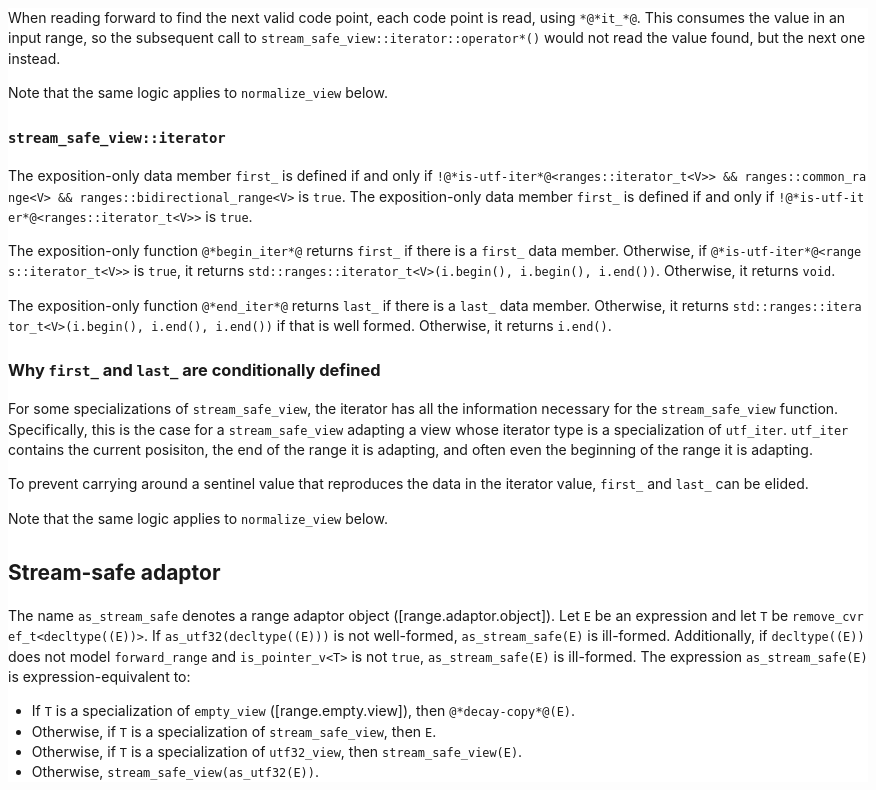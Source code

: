 When reading forward to find the next valid code point, each code point is
read, using `*@*it_*@`.  This consumes the value in an input range, so the
subsequent call to `stream_safe_view::iterator::operator*()` would not read
the value found, but the next one instead.

Note that the same logic applies to `normalize_view` below.

### `stream_safe_view::iterator`

The exposition-only data member `first_` is defined if and only if
`!@*is-utf-iter*@<ranges::iterator_t<V>> && ranges::common_range<V> &&
ranges::bidirectional_range<V>` is `true`.  The exposition-only data member
`first_` is defined if and only if `!@*is-utf-iter*@<ranges::iterator_t<V>>` is
`true`.

The exposition-only function `@*begin_iter*@` returns `first_` if there is a
`first_` data member.  Otherwise, if `@*is-utf-iter*@<ranges::iterator_t<V>>`
is `true`, it returns `std::ranges::iterator_t<V>(i.begin(), i.begin(),
i.end())`.  Otherwise, it returns `void`.

The exposition-only function `@*end_iter*@` returns `last_` if there is a
`last_` data member.  Otherwise, it returns
`std::ranges::iterator_t<V>(i.begin(), i.end(), i.end())` if that is well
formed.  Otherwise, it returns `i.end()`.

### Why `first_` and `last_` are conditionally defined

For some specializations of `stream_safe_view`, the iterator has all the
information necessary for the `stream_safe_view` function.  Specifically, this
is the case for a `stream_safe_view` adapting a view whose iterator type is a
specialization of `utf_iter`.  `utf_iter` contains the current posisiton, the
end of the range it is adapting, and often even the beginning of the range it
is adapting.

To prevent carrying around a sentinel value that reproduces the data in the
iterator value, `first_` and `last_` can be elided.

Note that the same logic applies to `normalize_view` below.

## Stream-safe adaptor

The name `as_stream_safe` denotes a range adaptor object
([range.adaptor.object]).  Let `E` be an expression and let `T` be
`remove_cvref_t<decltype((E))>`.  If `as_utf32(decltype((E)))` is not
well-formed, `as_stream_safe(E)` is ill-formed.  Additionally, if
`decltype((E))` does not model `forward_range` and `is_pointer_v<T>` is not
`true`, `as_stream_safe(E)` is ill-formed.  The expression `as_stream_safe(E)`
is expression-equivalent to:

- If `T` is a specialization of `empty_view` ([range.empty.view]), then
  `@*decay-copy*@(E)`.
- Otherwise, if `T` is a specialization of `stream_safe_view`, then `E`.
- Otherwise, if `T` is a specialization of `utf32_view`, then
  `stream_safe_view(E)`.
- Otherwise, `stream_safe_view(as_utf32(E))`.
